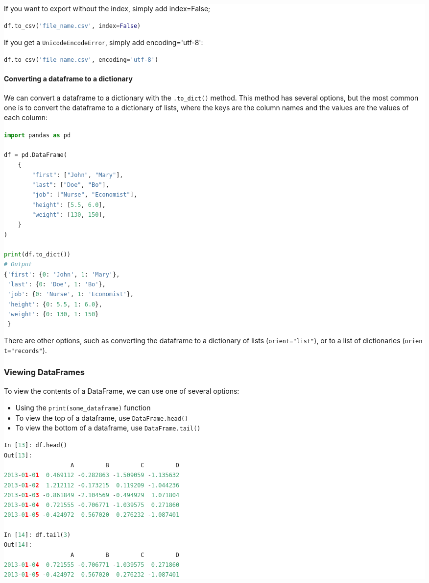 If you want to export without the index, simply add index=False;

```python
df.to_csv('file_name.csv', index=False)
```

If you get a `UnicodeEncodeError`, simply add encoding='utf-8':

```python
df.to_csv('file_name.csv', encoding='utf-8')
```

#### Converting a dataframe to a dictionary

We can convert a dataframe to a dictionary with the `.to_dict()` method. This method has several
options, but the most common one is to convert the dataframe to a dictionary of lists, where the keys
are the column names and the values are the values of each column:

```python
import pandas as pd

df = pd.DataFrame(
    {
        "first": ["John", "Mary"],
        "last": ["Doe", "Bo"],
        "job": ["Nurse", "Economist"],
        "height": [5.5, 6.0],
        "weight": [130, 150],
    }
)

print(df.to_dict())
# Output
{'first': {0: 'John', 1: 'Mary'}, 
 'last': {0: 'Doe', 1: 'Bo'}, 
 'job': {0: 'Nurse', 1: 'Economist'}, 
 'height': {0: 5.5, 1: 6.0}, 
 'weight': {0: 130, 1: 150}
 }
```

There are other options, such as converting the dataframe to a dictionary of lists (`orient="list"`), or
to a list of dictionaries (`orient="records"`).

### Viewing DataFrames

To view the contents of a DataFrame, we can use one of several options:

* Using the `print(some_dataframe)` function
* To view the top of a dataframe, use `DataFrame.head()`
* To view the bottom of a dataframe, use `DataFrame.tail()`

```python
In [13]: df.head()
Out[13]: 
                   A         B         C         D
2013-01-01  0.469112 -0.282863 -1.509059 -1.135632
2013-01-02  1.212112 -0.173215  0.119209 -1.044236
2013-01-03 -0.861849 -2.104569 -0.494929  1.071804
2013-01-04  0.721555 -0.706771 -1.039575  0.271860
2013-01-05 -0.424972  0.567020  0.276232 -1.087401

In [14]: df.tail(3)
Out[14]: 
                   A         B         C         D
2013-01-04  0.721555 -0.706771 -1.039575  0.271860
2013-01-05 -0.424972  0.567020  0.276232 -1.087401
```